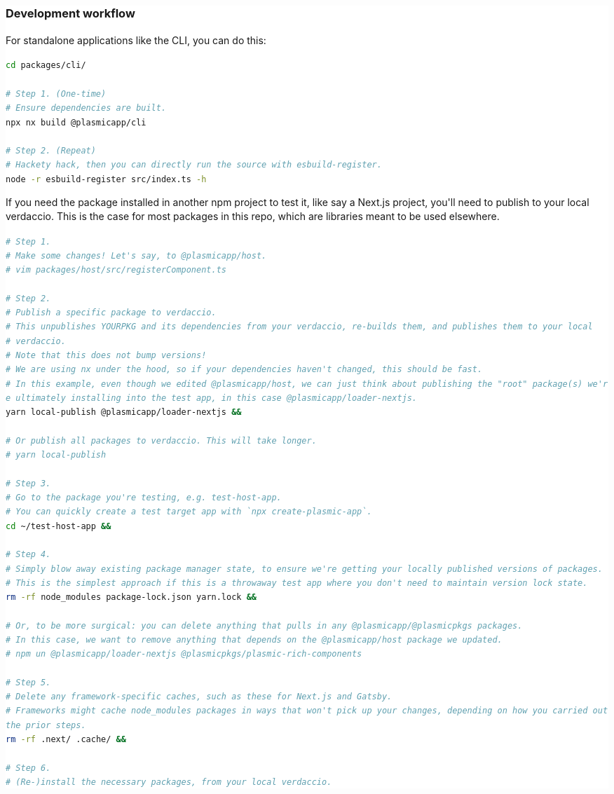 ### Development workflow

For standalone applications like the CLI, you can do this:

```bash
cd packages/cli/

# Step 1. (One-time)
# Ensure dependencies are built.
npx nx build @plasmicapp/cli

# Step 2. (Repeat)
# Hackety hack, then you can directly run the source with esbuild-register.
node -r esbuild-register src/index.ts -h
```

If you need the package installed in another npm project to test it, like say a Next.js project, you'll need to publish to your local verdaccio. This is the case for most packages in this repo, which are libraries meant to be used elsewhere.

```bash
# Step 1.
# Make some changes! Let's say, to @plasmicapp/host.
# vim packages/host/src/registerComponent.ts

# Step 2.
# Publish a specific package to verdaccio.
# This unpublishes YOURPKG and its dependencies from your verdaccio, re-builds them, and publishes them to your local
# verdaccio.
# Note that this does not bump versions!
# We are using nx under the hood, so if your dependencies haven't changed, this should be fast.
# In this example, even though we edited @plasmicapp/host, we can just think about publishing the "root" package(s) we're ultimately installing into the test app, in this case @plasmicapp/loader-nextjs.
yarn local-publish @plasmicapp/loader-nextjs &&

# Or publish all packages to verdaccio. This will take longer.
# yarn local-publish

# Step 3.
# Go to the package you're testing, e.g. test-host-app.
# You can quickly create a test target app with `npx create-plasmic-app`.
cd ~/test-host-app &&

# Step 4.
# Simply blow away existing package manager state, to ensure we're getting your locally published versions of packages.
# This is the simplest approach if this is a throwaway test app where you don't need to maintain version lock state.
rm -rf node_modules package-lock.json yarn.lock &&

# Or, to be more surgical: you can delete anything that pulls in any @plasmicapp/@plasmicpkgs packages.
# In this case, we want to remove anything that depends on the @plasmicapp/host package we updated.
# npm un @plasmicapp/loader-nextjs @plasmicpkgs/plasmic-rich-components

# Step 5.
# Delete any framework-specific caches, such as these for Next.js and Gatsby.
# Frameworks might cache node_modules packages in ways that won't pick up your changes, depending on how you carried out the prior steps.
rm -rf .next/ .cache/ &&

# Step 6.
# (Re-)install the necessary packages, from your local verdaccio.
```